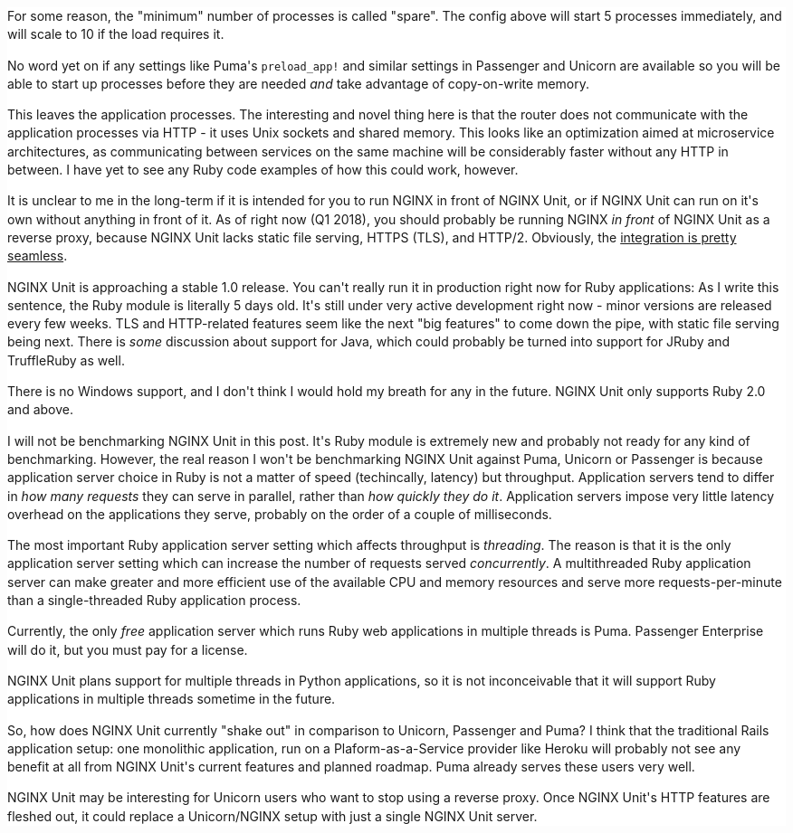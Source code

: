 For some reason, the "minimum" number of processes is called "spare". The config above will start 5 processes immediately, and will scale to 10 if the load requires it.

No word yet on if any settings like Puma's `preload_app!` and similar settings in Passenger and Unicorn are available so you will be able to start up processes before they are needed *and* take advantage of copy-on-write memory.

This leaves the application processes. The interesting and novel thing here is that the router does not communicate with the application processes via HTTP - it uses Unix sockets and shared memory. This looks like an optimization aimed at microservice architectures, as communicating between services on the same machine will be considerably faster without any HTTP in between. I have yet to see any Ruby code examples of how this could work, however.

It is unclear to me in the long-term if it is intended for you to run NGINX in front of NGINX Unit, or if NGINX Unit can run on it's own without anything in front of it. As of right now (Q1 2018), you should probably be running NGINX *in front* of NGINX Unit as a reverse proxy, because NGINX Unit lacks static file serving, HTTPS (TLS), and HTTP/2. Obviously, the [integration is pretty seamless](http://unit.nginx.org/integration/).

NGINX Unit is approaching a stable 1.0 release. You can't really run it in production right now for Ruby applications: As I write this sentence, the Ruby module is literally 5 days old. It's still under very active development right now - minor versions are released every few weeks. TLS and HTTP-related features seem like the next "big features" to come down the pipe, with static file serving being next. There is *some* discussion about support for Java, which could probably be turned into support for JRuby and TruffleRuby as well.

There is no Windows support, and I don't think I would hold my breath for any in the future. NGINX Unit only supports Ruby 2.0 and above.

I will not be benchmarking NGINX Unit in this post. It's Ruby module is extremely new and probably not ready for any kind of benchmarking. However, the real reason I won't be benchmarking NGINX Unit against Puma, Unicorn or Passenger is because application server choice in Ruby is not a matter of speed (techincally, latency) but throughput. Application servers tend to differ in *how many requests* they can serve in parallel, rather than *how quickly they do it*. Application servers impose very little latency overhead on the applications they serve, probably on the order of a couple of milliseconds.

The most important Ruby application server setting which affects throughput is *threading*. The reason is that it is the only application server setting which can increase the number of requests served *concurrently*. A multithreaded Ruby application server can make greater and more efficient use of the available CPU and memory resources and serve more requests-per-minute than a single-threaded Ruby application process.

Currently, the only *free* application server which runs Ruby web applications in multiple threads is Puma. Passenger Enterprise will do it, but you must pay for a license.

NGINX Unit plans support for multiple threads in Python applications, so it is not inconceivable that it will support Ruby applications in multiple threads sometime in the future.

So, how does NGINX Unit currently "shake out" in comparison to Unicorn, Passenger and Puma? I think that the traditional Rails application setup: one monolithic application, run on a Plaform-as-a-Service provider like Heroku will probably not see any benefit at all from NGINX Unit's current features and planned roadmap. Puma already serves these users very well.

NGINX Unit may be interesting for Unicorn users who want to stop using a reverse proxy. Once NGINX Unit's HTTP features are fleshed out, it could replace a Unicorn/NGINX setup with just a single NGINX Unit server.
